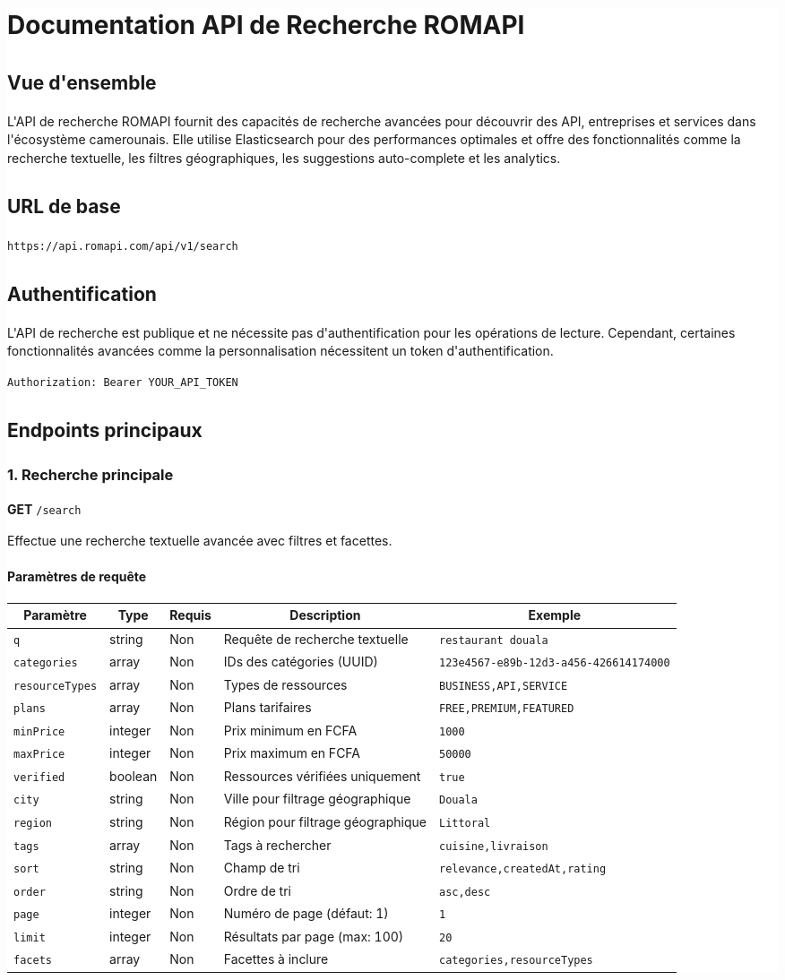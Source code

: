 # Documentation API de Recherche ROMAPI

## Vue d'ensemble

L'API de recherche ROMAPI fournit des capacités de recherche avancées pour découvrir des API, entreprises et services dans l'écosystème camerounais. Elle utilise Elasticsearch pour des performances optimales et offre des fonctionnalités comme la recherche textuelle, les filtres géographiques, les suggestions auto-complete et les analytics.

## URL de base

```
https://api.romapi.com/api/v1/search
```

## Authentification

L'API de recherche est publique et ne nécessite pas d'authentification pour les opérations de lecture. Cependant, certaines fonctionnalités avancées comme la personnalisation nécessitent un token d'authentification.

```http
Authorization: Bearer YOUR_API_TOKEN
```

## Endpoints principaux

### 1. Recherche principale

**GET** `/search`

Effectue une recherche textuelle avancée avec filtres et facettes.

#### Paramètres de requête

| Paramètre | Type | Requis | Description | Exemple |
|-----------|------|--------|-------------|---------|
| `q` | string | Non | Requête de recherche textuelle | `restaurant douala` |
| `categories` | array | Non | IDs des catégories (UUID) | `123e4567-e89b-12d3-a456-426614174000` |
| `resourceTypes` | array | Non | Types de ressources | `BUSINESS,API,SERVICE` |
| `plans` | array | Non | Plans tarifaires | `FREE,PREMIUM,FEATURED` |
| `minPrice` | integer | Non | Prix minimum en FCFA | `1000` |
| `maxPrice` | integer | Non | Prix maximum en FCFA | `50000` |
| `verified` | boolean | Non | Ressources vérifiées uniquement | `true` |
| `city` | string | Non | Ville pour filtrage géographique | `Douala` |
| `region` | string | Non | Région pour filtrage géographique | `Littoral` |
| `tags` | array | Non | Tags à rechercher | `cuisine,livraison` |
| `sort` | string | Non | Champ de tri | `relevance,createdAt,rating` |
| `order` | string | Non | Ordre de tri | `asc,desc` |
| `page` | integer | Non | Numéro de page (défaut: 1) | `1` |
| `limit` | integer | Non | Résultats par page (max: 100) | `20` |
| `facets` | array | Non | Facettes à inclure | `categories,resourceTypes` |
